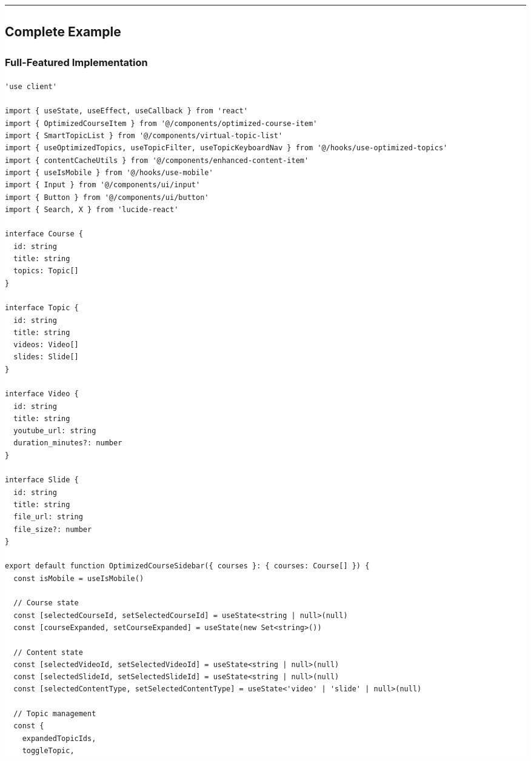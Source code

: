 
---

## Complete Example

### Full-Featured Implementation

```tsx
'use client'

import { useState, useEffect, useCallback } from 'react'
import { OptimizedCourseItem } from '@/components/optimized-course-item'
import { SmartTopicList } from '@/components/virtual-topic-list'
import { useOptimizedTopics, useTopicFilter, useTopicKeyboardNav } from '@/hooks/use-optimized-topics'
import { contentCacheUtils } from '@/components/enhanced-content-item'
import { useIsMobile } from '@/hooks/use-mobile'
import { Input } from '@/components/ui/input'
import { Button } from '@/components/ui/button'
import { Search, X } from 'lucide-react'

interface Course {
  id: string
  title: string
  topics: Topic[]
}

interface Topic {
  id: string
  title: string
  videos: Video[]
  slides: Slide[]
}

interface Video {
  id: string
  title: string
  youtube_url: string
  duration_minutes?: number
}

interface Slide {
  id: string
  title: string
  file_url: string
  file_size?: number
}

export default function OptimizedCourseSidebar({ courses }: { courses: Course[] }) {
  const isMobile = useIsMobile()
  
  // Course state
  const [selectedCourseId, setSelectedCourseId] = useState<string | null>(null)
  const [courseExpanded, setCourseExpanded] = useState(new Set<string>())
  
  // Content state
  const [selectedVideoId, setSelectedVideoId] = useState<string | null>(null)
  const [selectedSlideId, setSelectedSlideId] = useState<string | null>(null)
  const [selectedContentType, setSelectedContentType] = useState<'video' | 'slide' | null>(null)
  
  // Topic management
  const {
    expandedTopicIds,
    toggleTopic,
```